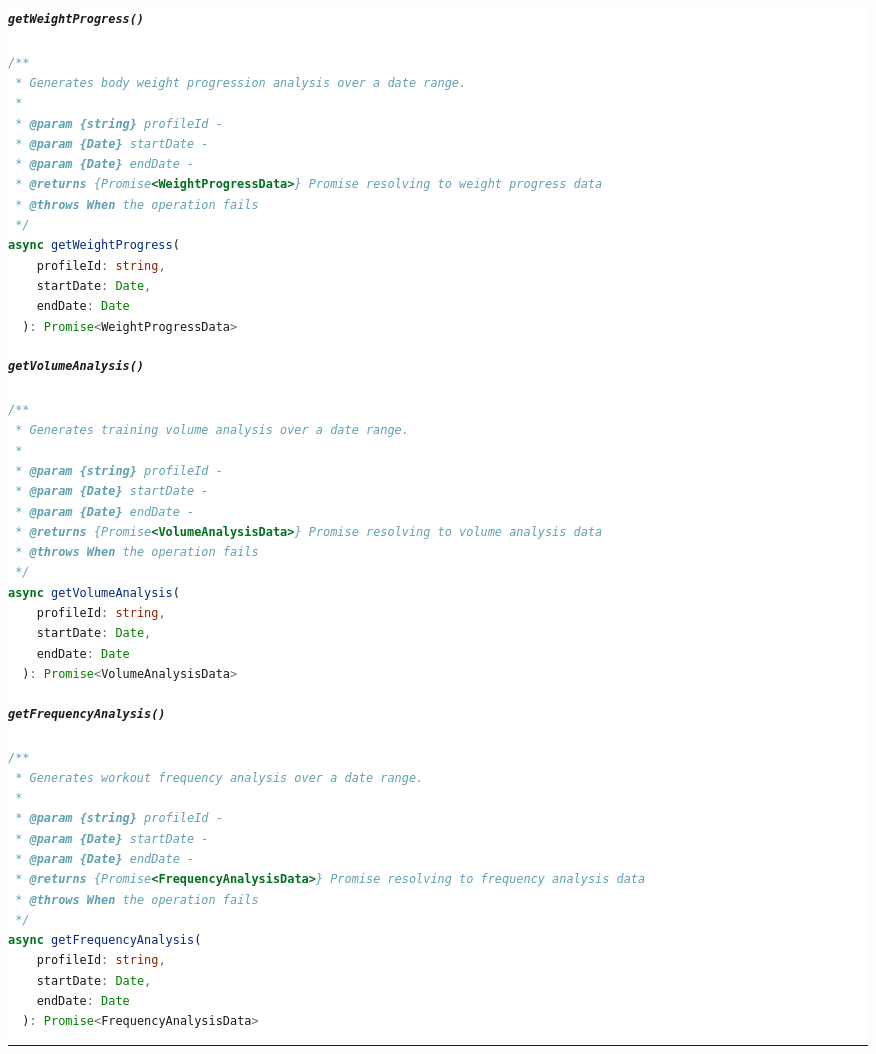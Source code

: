 ##### `getWeightProgress()`

```typescript
/**
 * Generates body weight progression analysis over a date range.
 *
 * @param {string} profileId - 
 * @param {Date} startDate - 
 * @param {Date} endDate - 
 * @returns {Promise<WeightProgressData>} Promise resolving to weight progress data
 * @throws When the operation fails
 */
async getWeightProgress(
    profileId: string,
    startDate: Date,
    endDate: Date
  ): Promise<WeightProgressData>
```

##### `getVolumeAnalysis()`

```typescript
/**
 * Generates training volume analysis over a date range.
 *
 * @param {string} profileId - 
 * @param {Date} startDate - 
 * @param {Date} endDate - 
 * @returns {Promise<VolumeAnalysisData>} Promise resolving to volume analysis data
 * @throws When the operation fails
 */
async getVolumeAnalysis(
    profileId: string,
    startDate: Date,
    endDate: Date
  ): Promise<VolumeAnalysisData>
```

##### `getFrequencyAnalysis()`

```typescript
/**
 * Generates workout frequency analysis over a date range.
 *
 * @param {string} profileId - 
 * @param {Date} startDate - 
 * @param {Date} endDate - 
 * @returns {Promise<FrequencyAnalysisData>} Promise resolving to frequency analysis data
 * @throws When the operation fails
 */
async getFrequencyAnalysis(
    profileId: string,
    startDate: Date,
    endDate: Date
  ): Promise<FrequencyAnalysisData>
```

---